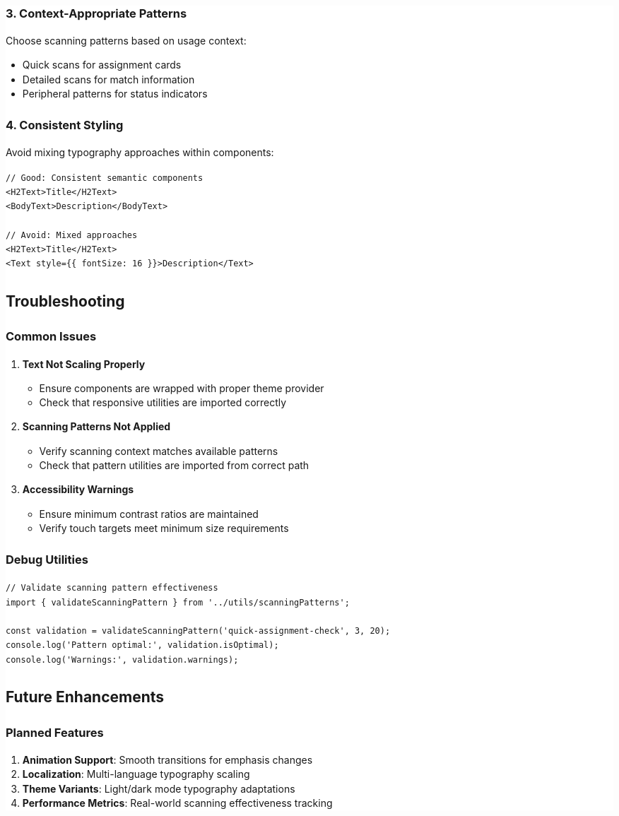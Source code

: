 ### 3. Context-Appropriate Patterns
Choose scanning patterns based on usage context:
- Quick scans for assignment cards
- Detailed scans for match information
- Peripheral patterns for status indicators

### 4. Consistent Styling
Avoid mixing typography approaches within components:
```tsx
// Good: Consistent semantic components
<H2Text>Title</H2Text>
<BodyText>Description</BodyText>

// Avoid: Mixed approaches  
<H2Text>Title</H2Text>
<Text style={{ fontSize: 16 }}>Description</Text>
```

## Troubleshooting

### Common Issues

1. **Text Not Scaling Properly**
   - Ensure components are wrapped with proper theme provider
   - Check that responsive utilities are imported correctly

2. **Scanning Patterns Not Applied**
   - Verify scanning context matches available patterns
   - Check that pattern utilities are imported from correct path

3. **Accessibility Warnings**
   - Ensure minimum contrast ratios are maintained
   - Verify touch targets meet minimum size requirements

### Debug Utilities

```tsx
// Validate scanning pattern effectiveness
import { validateScanningPattern } from '../utils/scanningPatterns';

const validation = validateScanningPattern('quick-assignment-check', 3, 20);
console.log('Pattern optimal:', validation.isOptimal);
console.log('Warnings:', validation.warnings);
```

## Future Enhancements

### Planned Features
1. **Animation Support**: Smooth transitions for emphasis changes
2. **Localization**: Multi-language typography scaling
3. **Theme Variants**: Light/dark mode typography adaptations
4. **Performance Metrics**: Real-world scanning effectiveness tracking
